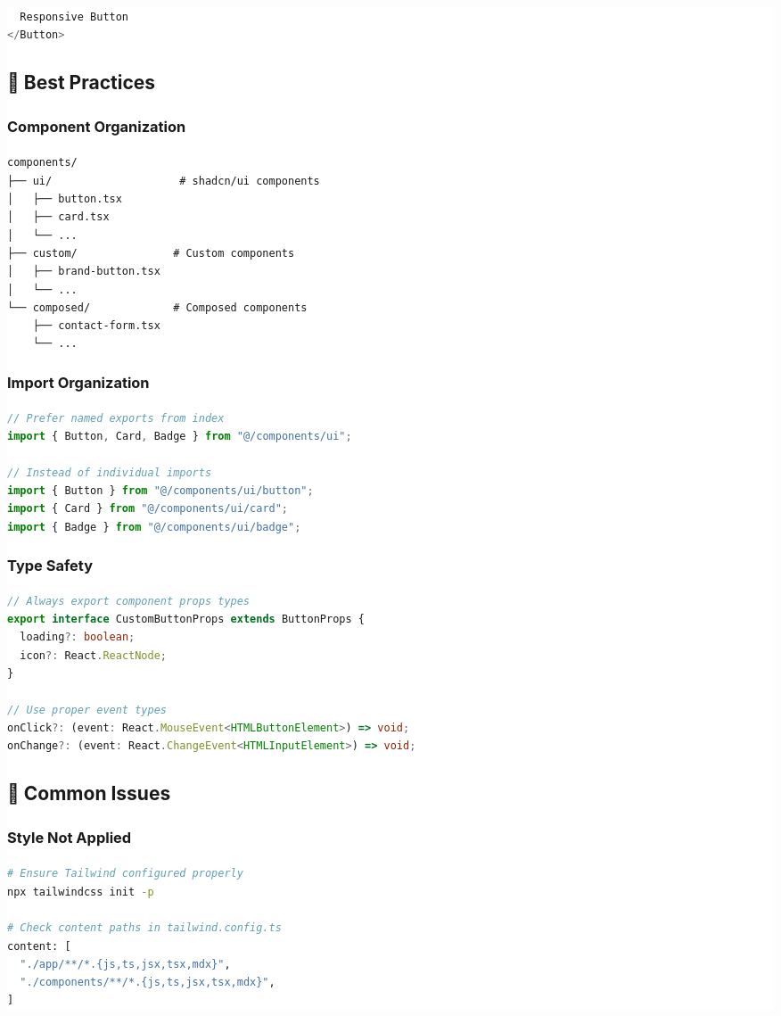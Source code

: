 ```typescript
  Responsive Button
</Button>
```

## 🎯 Best Practices

### Component Organization
```
components/
├── ui/                    # shadcn/ui components
│   ├── button.tsx
│   ├── card.tsx
│   └── ...
├── custom/               # Custom components
│   ├── brand-button.tsx
│   └── ...
└── composed/             # Composed components
    ├── contact-form.tsx
    └── ...
```

### Import Organization
```typescript
// Prefer named exports from index
import { Button, Card, Badge } from "@/components/ui";

// Instead of individual imports
import { Button } from "@/components/ui/button";
import { Card } from "@/components/ui/card";
import { Badge } from "@/components/ui/badge";
```

### Type Safety
```typescript
// Always export component props types
export interface CustomButtonProps extends ButtonProps {
  loading?: boolean;
  icon?: React.ReactNode;
}

// Use proper event types
onClick?: (event: React.MouseEvent<HTMLButtonElement>) => void;
onChange?: (event: React.ChangeEvent<HTMLInputElement>) => void;
```

## 🐛 Common Issues

### Style Not Applied
```bash
# Ensure Tailwind configured properly
npx tailwindcss init -p

# Check content paths in tailwind.config.ts
content: [
  "./app/**/*.{js,ts,jsx,tsx,mdx}",
  "./components/**/*.{js,ts,jsx,tsx,mdx}",
]
```

